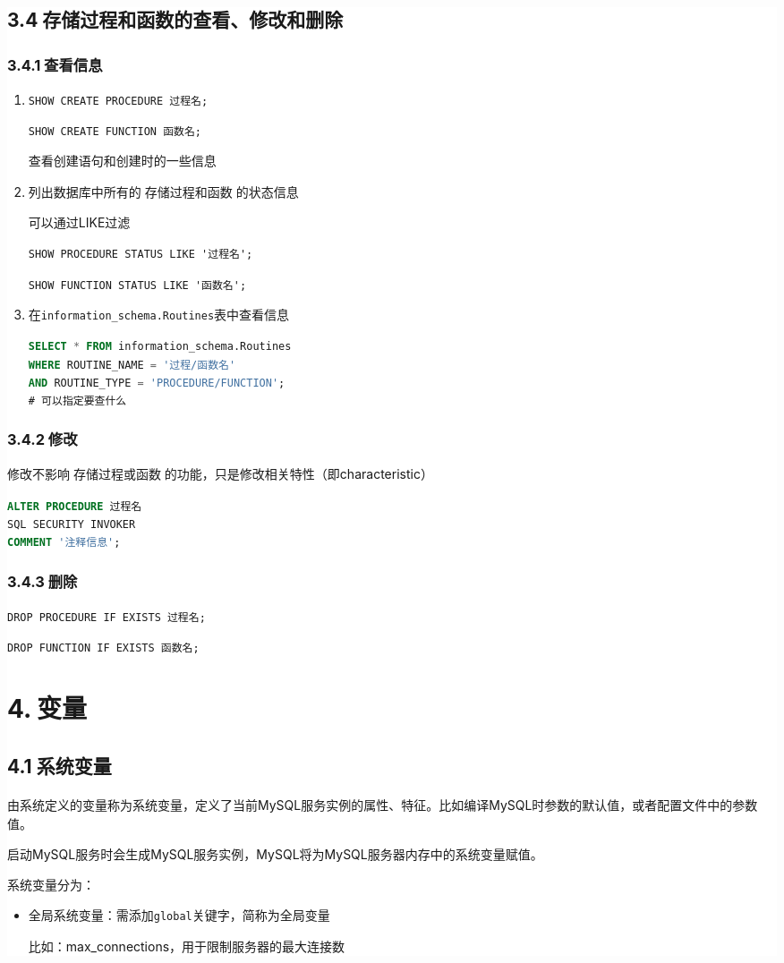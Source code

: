 ## 3.4 存储过程和函数的查看、修改和删除

### 3.4.1 查看信息

1. `SHOW CREATE PROCEDURE 过程名;`

   `SHOW CREATE FUNCTION 函数名;`

   查看创建语句和创建时的一些信息

2. 列出数据库中所有的 存储过程和函数 的状态信息

   可以通过LIKE过滤

   `SHOW PROCEDURE STATUS LIKE '过程名';`
   
   `SHOW FUNCTION STATUS LIKE '函数名';`

3. 在`information_schema.Routines`表中查看信息

   ```sql
   SELECT * FROM information_schema.Routines
   WHERE ROUTINE_NAME = '过程/函数名'
   AND ROUTINE_TYPE = 'PROCEDURE/FUNCTION'; 
   # 可以指定要查什么
   ```
   

### 3.4.2 修改

修改不影响 存储过程或函数 的功能，只是修改相关特性（即characteristic）

```sql
ALTER PROCEDURE 过程名
SQL SECURITY INVOKER
COMMENT '注释信息';
```

### 3.4.3 删除

`DROP PROCEDURE IF EXISTS 过程名;`

`DROP FUNCTION IF EXISTS 函数名;`

# 4. 变量

## 4.1 系统变量

由系统定义的变量称为系统变量，定义了当前MySQL服务实例的属性、特征。比如编译MySQL时参数的默认值，或者配置文件中的参数值。

启动MySQL服务时会生成MySQL服务实例，MySQL将为MySQL服务器内存中的系统变量赋值。

系统变量分为：

- 全局系统变量：需添加`global`关键字，简称为全局变量

  比如：max_connections，用于限制服务器的最大连接数

